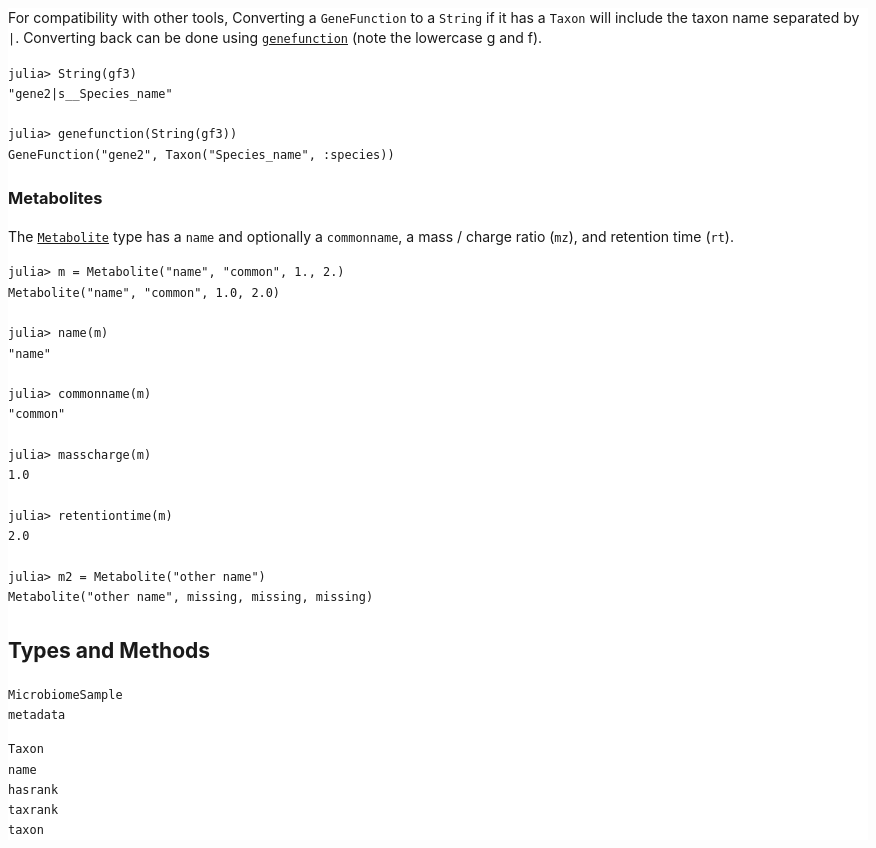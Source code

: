 For compatibility with other tools,
Converting a `GeneFunction` to a `String` if it has a `Taxon`
will include the taxon name separated by `|`.
Converting back can be done using [`genefunction`](@ref)
(note the lowercase g and f).

```jldoctest genefunction
julia> String(gf3)
"gene2|s__Species_name"

julia> genefunction(String(gf3))
GeneFunction("gene2", Taxon("Species_name", :species))
```


### Metabolites

The [`Metabolite`](@ref) type has a `name` and optionally
a `commonname`, a mass / charge ratio (`mz`), and retention time (`rt`).


```jldoctest
julia> m = Metabolite("name", "common", 1., 2.)
Metabolite("name", "common", 1.0, 2.0)

julia> name(m)
"name"

julia> commonname(m)
"common"

julia> masscharge(m)
1.0

julia> retentiontime(m)
2.0

julia> m2 = Metabolite("other name")
Metabolite("other name", missing, missing, missing)
```

## Types and Methods

```@docs
MicrobiomeSample
metadata
```

```@docs
Taxon
name
hasrank
taxrank
taxon
```
